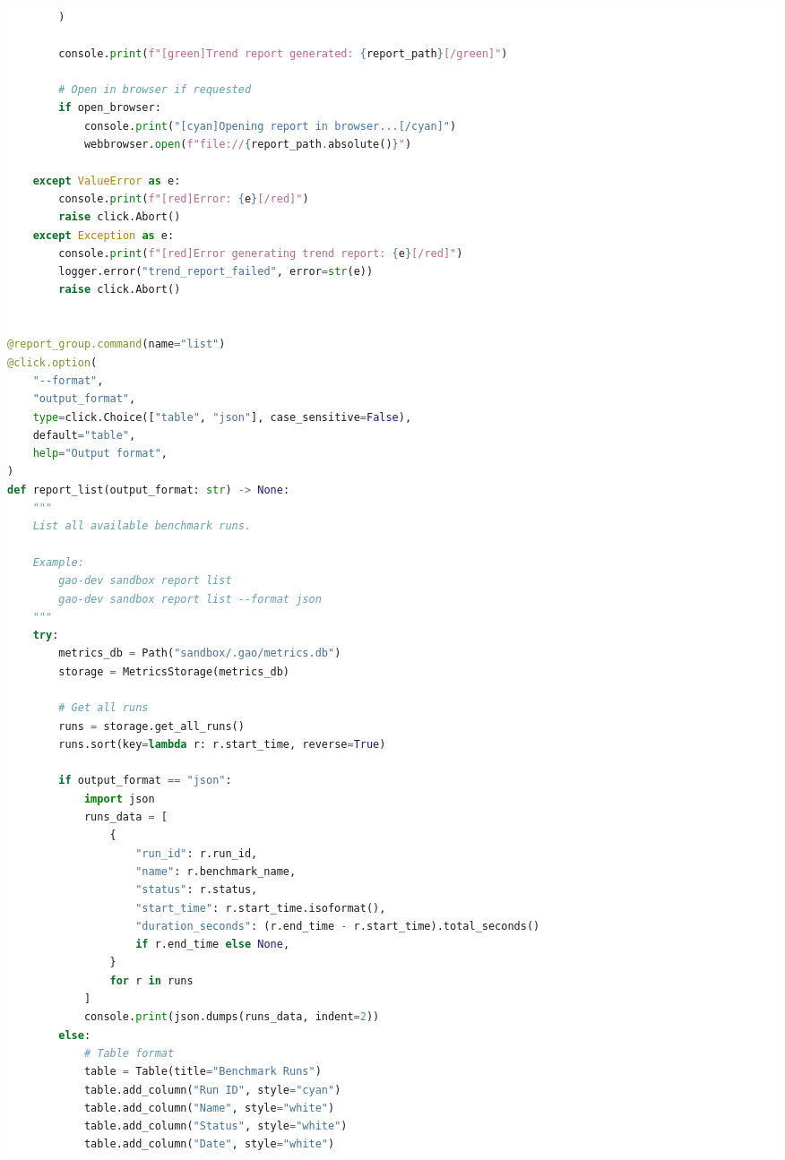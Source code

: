 ```python
        )

        console.print(f"[green]Trend report generated: {report_path}[/green]")

        # Open in browser if requested
        if open_browser:
            console.print("[cyan]Opening report in browser...[/cyan]")
            webbrowser.open(f"file://{report_path.absolute()}")

    except ValueError as e:
        console.print(f"[red]Error: {e}[/red]")
        raise click.Abort()
    except Exception as e:
        console.print(f"[red]Error generating trend report: {e}[/red]")
        logger.error("trend_report_failed", error=str(e))
        raise click.Abort()


@report_group.command(name="list")
@click.option(
    "--format",
    "output_format",
    type=click.Choice(["table", "json"], case_sensitive=False),
    default="table",
    help="Output format",
)
def report_list(output_format: str) -> None:
    """
    List all available benchmark runs.

    Example:
        gao-dev sandbox report list
        gao-dev sandbox report list --format json
    """
    try:
        metrics_db = Path("sandbox/.gao/metrics.db")
        storage = MetricsStorage(metrics_db)

        # Get all runs
        runs = storage.get_all_runs()
        runs.sort(key=lambda r: r.start_time, reverse=True)

        if output_format == "json":
            import json
            runs_data = [
                {
                    "run_id": r.run_id,
                    "name": r.benchmark_name,
                    "status": r.status,
                    "start_time": r.start_time.isoformat(),
                    "duration_seconds": (r.end_time - r.start_time).total_seconds()
                    if r.end_time else None,
                }
                for r in runs
            ]
            console.print(json.dumps(runs_data, indent=2))
        else:
            # Table format
            table = Table(title="Benchmark Runs")
            table.add_column("Run ID", style="cyan")
            table.add_column("Name", style="white")
            table.add_column("Status", style="white")
            table.add_column("Date", style="white")
```